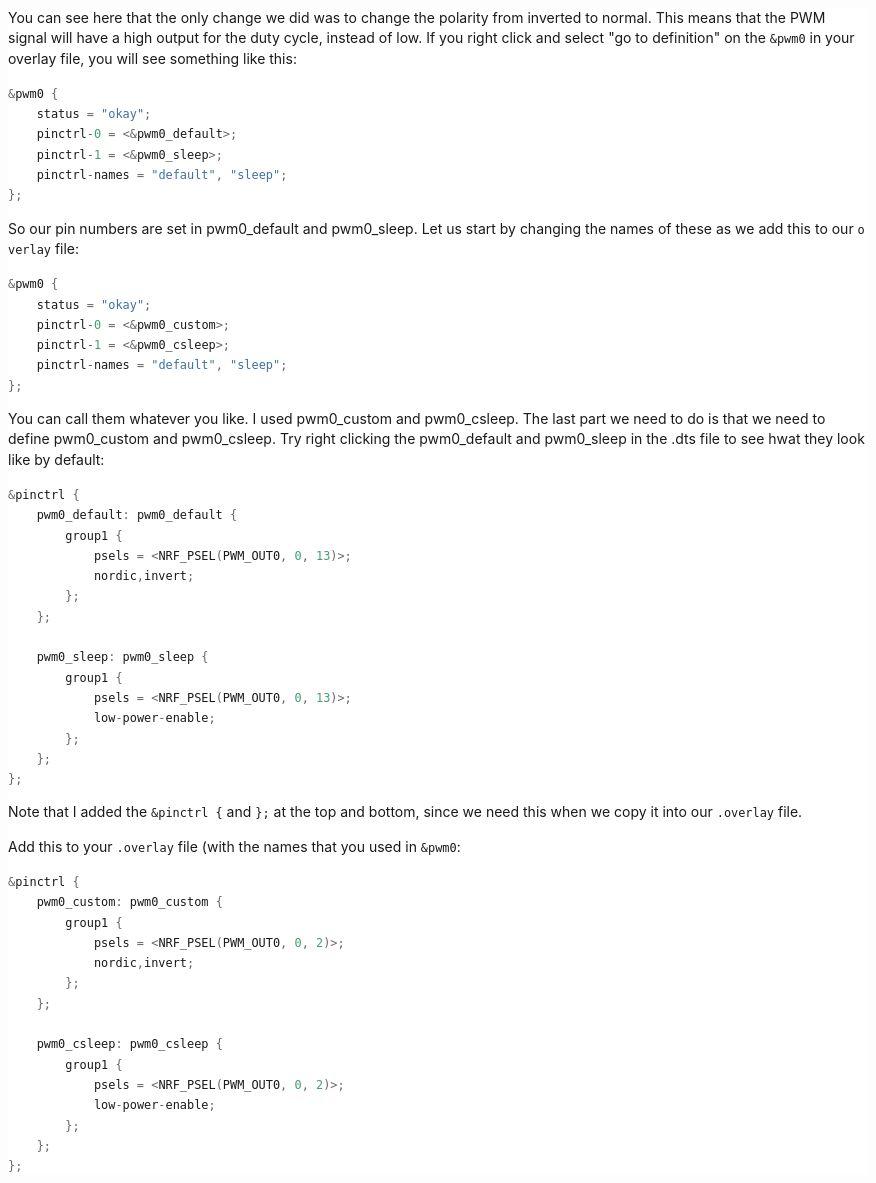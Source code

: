 You can see here that the only change we did was to change the polarity from inverted to normal. This means that the PWM signal will have a high output for the duty cycle, instead of low. If you right click and select "go to definition" on the `&pwm0` in your overlay file, you will see something like this:

```C
&pwm0 {
	status = "okay";
	pinctrl-0 = <&pwm0_default>;
	pinctrl-1 = <&pwm0_sleep>;
	pinctrl-names = "default", "sleep";
};
```

So our pin numbers are set in pwm0_default and pwm0_sleep. Let us start by changing the names of these as we add this to our `overlay` file:

```C
&pwm0 {
    status = "okay";
    pinctrl-0 = <&pwm0_custom>;
    pinctrl-1 = <&pwm0_csleep>;
    pinctrl-names = "default", "sleep";
};
```

You can call them whatever you like. I used pwm0_custom and pwm0_csleep. The last part we need to do is that we need to define pwm0_custom and pwm0_csleep. Try right clicking the pwm0_default and pwm0_sleep in the .dts file to see hwat they look like by default:

```C
&pinctrl {
	pwm0_default: pwm0_default {
		group1 {
			psels = <NRF_PSEL(PWM_OUT0, 0, 13)>;
			nordic,invert;
		};
	};
    
	pwm0_sleep: pwm0_sleep {
		group1 {
			psels = <NRF_PSEL(PWM_OUT0, 0, 13)>;
			low-power-enable;
		};
	};
};
```

Note that I added the `&pinctrl {` and `};` at the top and bottom, since we need this when we copy it into our `.overlay` file. 

Add this to your `.overlay` file (with the names that you used in `&pwm0`:

```C
&pinctrl {
    pwm0_custom: pwm0_custom {
        group1 {
            psels = <NRF_PSEL(PWM_OUT0, 0, 2)>;
            nordic,invert;
        };
    };

    pwm0_csleep: pwm0_csleep {
        group1 {
            psels = <NRF_PSEL(PWM_OUT0, 0, 2)>;
            low-power-enable;
        };
    };
};
```